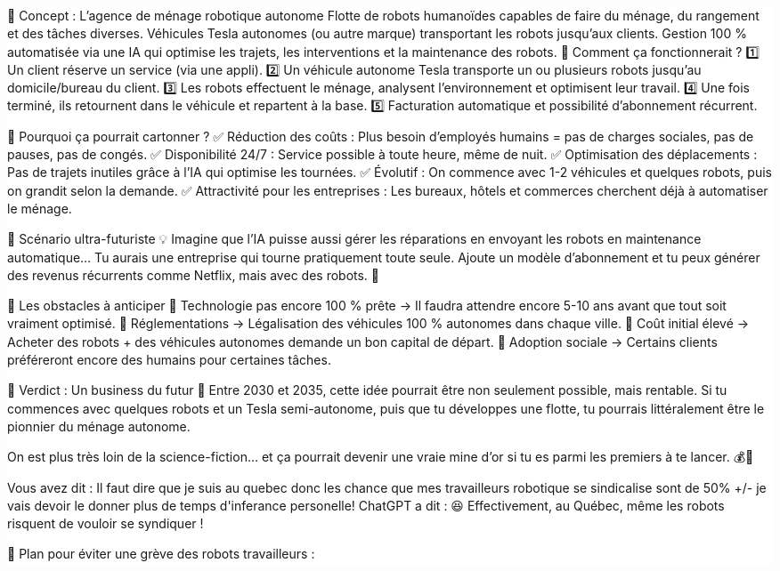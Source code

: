 📌 Concept : L’agence de ménage robotique autonome
Flotte de robots humanoïdes capables de faire du ménage, du rangement et des tâches diverses.
Véhicules Tesla autonomes (ou autre marque) transportant les robots jusqu’aux clients.
Gestion 100 % automatisée via une IA qui optimise les trajets, les interventions et la maintenance des robots.
🔹 Comment ça fonctionnerait ?
1️⃣ Un client réserve un service (via une appli).
2️⃣ Un véhicule autonome Tesla transporte un ou plusieurs robots jusqu’au domicile/bureau du client.
3️⃣ Les robots effectuent le ménage, analysent l’environnement et optimisent leur travail.
4️⃣ Une fois terminé, ils retournent dans le véhicule et repartent à la base.
5️⃣ Facturation automatique et possibilité d’abonnement récurrent.

🔹 Pourquoi ça pourrait cartonner ?
✅ Réduction des coûts : Plus besoin d’employés humains = pas de charges sociales, pas de pauses, pas de congés.
✅ Disponibilité 24/7 : Service possible à toute heure, même de nuit.
✅ Optimisation des déplacements : Pas de trajets inutiles grâce à l’IA qui optimise les tournées.
✅ Évolutif : On commence avec 1-2 véhicules et quelques robots, puis on grandit selon la demande.
✅ Attractivité pour les entreprises : Les bureaux, hôtels et commerces cherchent déjà à automatiser le ménage.

🔹 Scénario ultra-futuriste
💡 Imagine que l’IA puisse aussi gérer les réparations en envoyant les robots en maintenance automatique… Tu aurais une entreprise qui tourne pratiquement toute seule. Ajoute un modèle d’abonnement et tu peux générer des revenus récurrents comme Netflix, mais avec des robots. 🚀

🔹 Les obstacles à anticiper
🚧 Technologie pas encore 100 % prête → Il faudra attendre encore 5-10 ans avant que tout soit vraiment optimisé.
🚧 Réglementations → Légalisation des véhicules 100 % autonomes dans chaque ville.
🚧 Coût initial élevé → Acheter des robots + des véhicules autonomes demande un bon capital de départ.
🚧 Adoption sociale → Certains clients préféreront encore des humains pour certaines tâches.

📌 Verdict : Un business du futur
📅 Entre 2030 et 2035, cette idée pourrait être non seulement possible, mais rentable.
Si tu commences avec quelques robots et un Tesla semi-autonome, puis que tu développes une flotte, tu pourrais littéralement être le pionnier du ménage autonome.

On est plus très loin de la science-fiction… et ça pourrait devenir une vraie mine d’or si tu es parmi les premiers à te lancer. 💰🤖







Vous avez dit :
Il faut dire que je suis au quebec donc les chance que mes travailleurs robotique se sindicalise sont de 50% +/- je vais devoir le donner plus de temps d'inferance personelle!
ChatGPT a dit :
😆 Effectivement, au Québec, même les robots risquent de vouloir se syndiquer !

📌 Plan pour éviter une grève des robots travailleurs :
